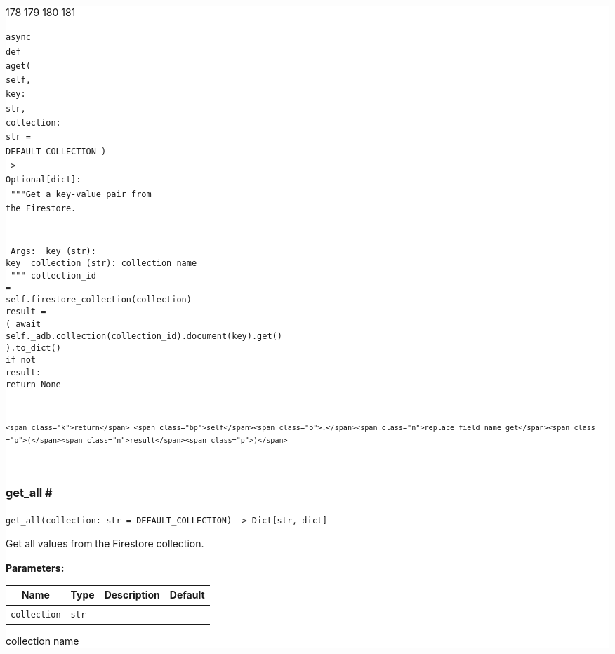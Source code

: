 <span class="normal">178</span>
<span class="normal">179</span>
<span class="normal">180</span>
<span class="normal">181</span></pre></div></td><td class="code"><div><pre><span></span><code><span class="k">async</span> <span class="k">def</span> <span class="nf">aget</span><span class="p">(</span>
    <span class="bp">self</span><span class="p">,</span> <span class="n">key</span><span class="p">:</span> <span class="nb">str</span><span class="p">,</span> <span class="n">collection</span><span class="p">:</span> <span class="nb">str</span> <span class="o">=</span> <span class="n">DEFAULT_COLLECTION</span>
<span class="p">)</span> <span class="o">-&gt;</span> <span class="n">Optional</span><span class="p">[</span><span class="nb">dict</span><span class="p">]:</span>
<span class="w">    </span><span class="sd">"""Get a key-value pair from the Firestore.</span>

<span class="sd">    Args:</span>
<span class="sd">        key (str): key</span>
<span class="sd">        collection (str): collection name</span>
<span class="sd">    """</span>
    <span class="n">collection_id</span> <span class="o">=</span> <span class="bp">self</span><span class="o">.</span><span class="n">firestore_collection</span><span class="p">(</span><span class="n">collection</span><span class="p">)</span>
    <span class="n">result</span> <span class="o">=</span> <span class="p">(</span>
        <span class="k">await</span> <span class="bp">self</span><span class="o">.</span><span class="n">_adb</span><span class="o">.</span><span class="n">collection</span><span class="p">(</span><span class="n">collection_id</span><span class="p">)</span><span class="o">.</span><span class="n">document</span><span class="p">(</span><span class="n">key</span><span class="p">)</span><span class="o">.</span><span class="n">get</span><span class="p">()</span>
    <span class="p">)</span><span class="o">.</span><span class="n">to_dict</span><span class="p">()</span>
    <span class="k">if</span> <span class="ow">not</span> <span class="n">result</span><span class="p">:</span>
        <span class="k">return</span> <span class="kc">None</span>

    <span class="k">return</span> <span class="bp">self</span><span class="o">.</span><span class="n">replace_field_name_get</span><span class="p">(</span><span class="n">result</span><span class="p">)</span>
</code></pre></div></td></tr></tbody></table>

### get\_all [#](https://docs.llamaindex.ai/en/stable/api_reference/storage/kvstore/firestore/#llama_index.storage.kvstore.firestore.FirestoreKVStore.get_all "Permanent link")

```
get_all(collection: str = DEFAULT_COLLECTION) -> Dict[str, dict]
```

Get all values from the Firestore collection.

**Parameters:**

| Name | Type | Description | Default |
| --- | --- | --- | --- |
| `collection` | `str` | 
collection name
